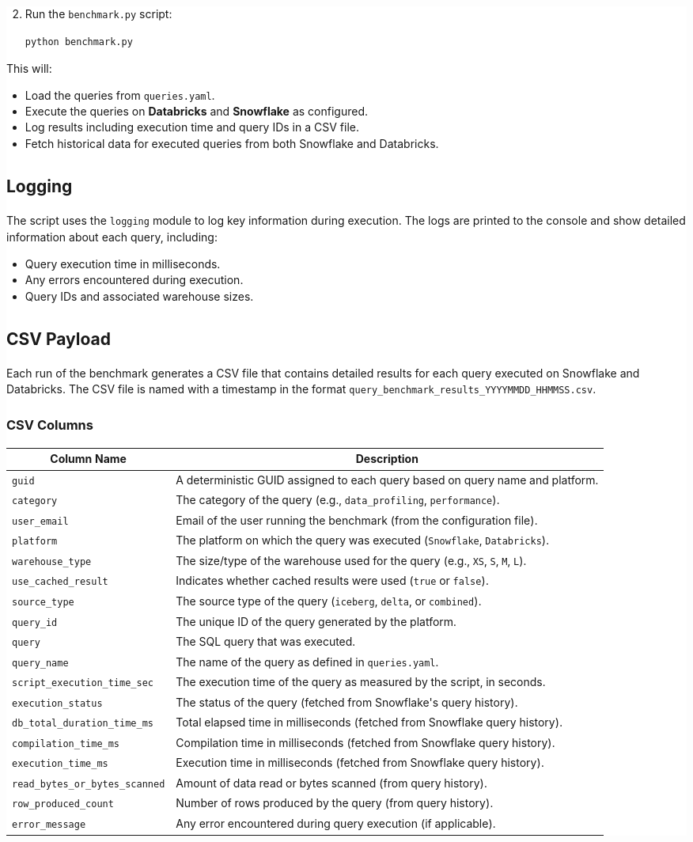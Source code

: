 2. Run the `benchmark.py` script:

    ```bash
    python benchmark.py
    ```

This will:

- Load the queries from `queries.yaml`.
- Execute the queries on **Databricks** and **Snowflake** as configured.
- Log results including execution time and query IDs in a CSV file.
- Fetch historical data for executed queries from both Snowflake and Databricks.

## Logging

The script uses the `logging` module to log key information during execution. The logs are printed to the console and show detailed information about each query, including:

- Query execution time in milliseconds.
- Any errors encountered during execution.
- Query IDs and associated warehouse sizes.

## CSV Payload

Each run of the benchmark generates a CSV file that contains detailed results for each query executed on Snowflake and Databricks. The CSV file is named with a timestamp in the format `query_benchmark_results_YYYYMMDD_HHMMSS.csv`.

### CSV Columns

| Column Name                   | Description                                                                    |
|-------------------------------|--------------------------------------------------------------------------------|
| `guid`                        | A deterministic GUID assigned to each query based on query name and platform.  |
| `category`                    | The category of the query (e.g., `data_profiling`, `performance`).             |
| `user_email`                  | Email of the user running the benchmark (from the configuration file).         |
| `platform`                    | The platform on which the query was executed (`Snowflake`, `Databricks`).      |
| `warehouse_type`              | The size/type of the warehouse used for the query (e.g., `XS`, `S`, `M`, `L`). |
| `use_cached_result`           | Indicates whether cached results were used (`true` or `false`).                |
| `source_type`                 | The source type of the query (`iceberg`, `delta`, or `combined`).              |
| `query_id`                    | The unique ID of the query generated by the platform.                          |
| `query`                       | The SQL query that was executed.                                               |
| `query_name`                  | The name of the query as defined in `queries.yaml`.                            |
| `script_execution_time_sec`   | The execution time of the query as measured by the script, in seconds.         |
| `execution_status`            | The status of the query (fetched from Snowflake's query history).              |
| `db_total_duration_time_ms`   | Total elapsed time in milliseconds (fetched from Snowflake query history).     |
| `compilation_time_ms`         | Compilation time in milliseconds (fetched from Snowflake query history).       |
| `execution_time_ms`           | Execution time in milliseconds (fetched from Snowflake query history).         |
| `read_bytes_or_bytes_scanned` | Amount of data read or bytes scanned (from query history).                     |
| `row_produced_count`          | Number of rows produced by the query (from query history).                     |
| `error_message`               | Any error encountered during query execution (if applicable).                  |
